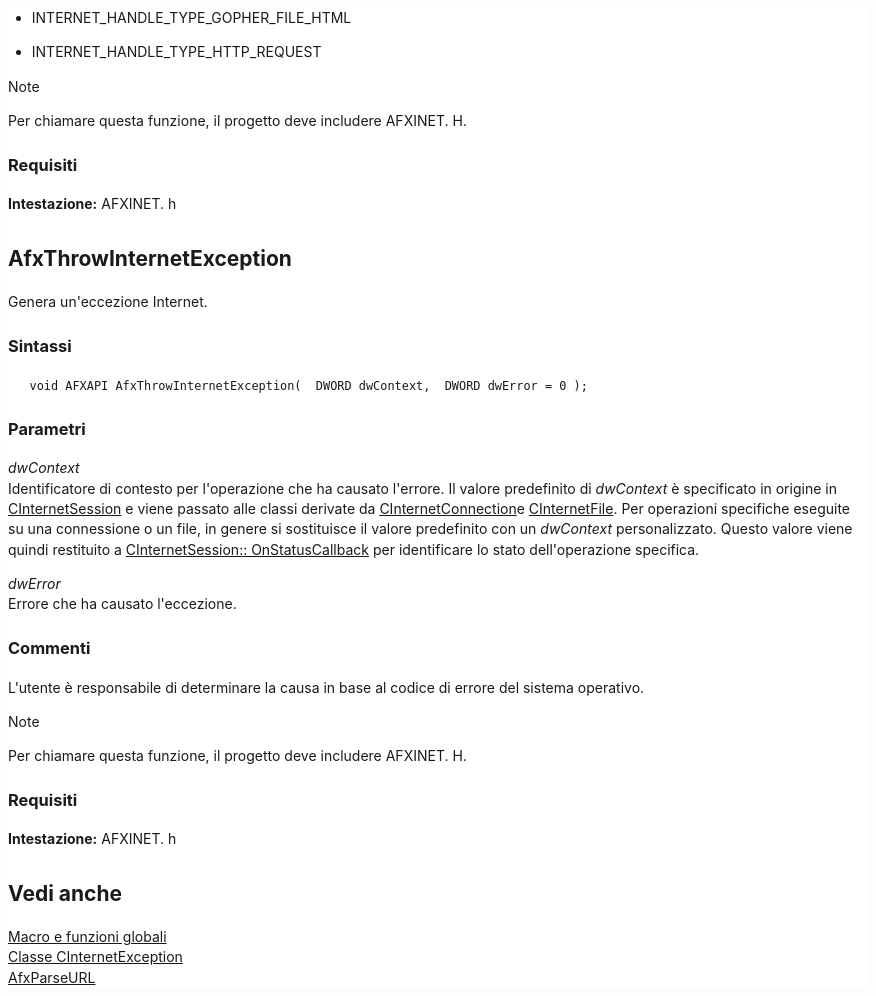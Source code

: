 - INTERNET_HANDLE_TYPE_GOPHER_FILE_HTML

- INTERNET_HANDLE_TYPE_HTTP_REQUEST

> [!NOTE]
> Per chiamare questa funzione, il progetto deve includere AFXINET. H.

### <a name="requirements"></a>Requisiti

**Intestazione:** AFXINET. h

## <a name="afxthrowinternetexception"></a><a name="afxthrowinternetexception"></a> AfxThrowInternetException

Genera un'eccezione Internet.

### <a name="syntax"></a>Sintassi

```
   void AFXAPI AfxThrowInternetException(  DWORD dwContext,  DWORD dwError = 0 );
```

### <a name="parameters"></a>Parametri

*dwContext*<br/>
Identificatore di contesto per l'operazione che ha causato l'errore. Il valore predefinito di *dwContext* è specificato in origine in [CInternetSession](cinternetsession-class.md) e viene passato alle classi derivate da [CInternetConnection](cinternetconnection-class.md)e [CInternetFile](cinternetfile-class.md). Per operazioni specifiche eseguite su una connessione o un file, in genere si sostituisce il valore predefinito con un *dwContext* personalizzato. Questo valore viene quindi restituito a [CInternetSession:: OnStatusCallback](cinternetsession-class.md#onstatuscallback) per identificare lo stato dell'operazione specifica.

*dwError*<br/>
Errore che ha causato l'eccezione.

### <a name="remarks"></a>Commenti

L'utente è responsabile di determinare la causa in base al codice di errore del sistema operativo.

> [!NOTE]
> Per chiamare questa funzione, il progetto deve includere AFXINET. H.

### <a name="requirements"></a>Requisiti

**Intestazione:** AFXINET. h

## <a name="see-also"></a>Vedi anche

[Macro e funzioni globali](mfc-macros-and-globals.md)<br/>
[Classe CInternetException](cinternetexception-class.md)<br/>
[AfxParseURL](internet-url-parsing-globals.md#afxparseurl)
